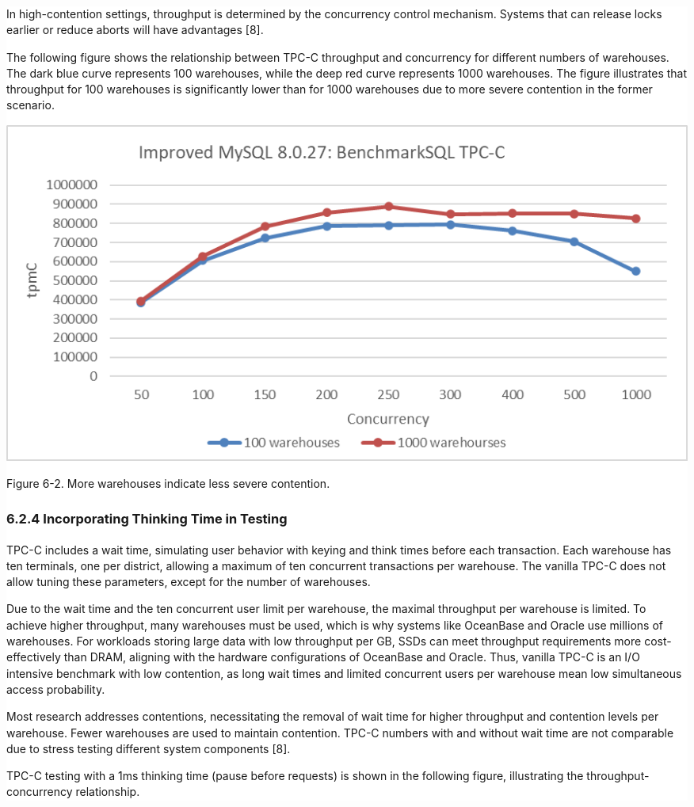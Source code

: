 In high-contention settings, throughput is determined by the concurrency control mechanism. Systems that can release locks earlier or reduce aborts will have advantages [8].

The following figure shows the relationship between TPC-C throughput and concurrency for different numbers of warehouses. The dark blue curve represents 100 warehouses, while the deep red curve represents 1000 warehouses. The figure illustrates that throughput for 100 warehouses is significantly lower than for 1000 warehouses due to more severe contention in the former scenario.

<img src="media\image-20240829093518737.png" alt="image-20240829093518737" style="zoom:150%;" />

Figure 6-2. More warehouses indicate less severe contention.

### 6.2.4 Incorporating Thinking Time in Testing

TPC-C includes a wait time, simulating user behavior with keying and think times before each transaction. Each warehouse has ten terminals, one per district, allowing a maximum of ten concurrent transactions per warehouse. The vanilla TPC-C does not allow tuning these parameters, except for the number of warehouses.

Due to the wait time and the ten concurrent user limit per warehouse, the maximal throughput per warehouse is limited. To achieve higher throughput, many warehouses must be used, which is why systems like OceanBase and Oracle use millions of warehouses. For workloads storing large data with low throughput per GB, SSDs can meet throughput requirements more cost-effectively than DRAM, aligning with the hardware configurations of OceanBase and Oracle. Thus, vanilla TPC-C is an I/O intensive benchmark with low contention, as long wait times and limited concurrent users per warehouse mean low simultaneous access probability.

Most research addresses contentions, necessitating the removal of wait time for higher throughput and contention levels per warehouse. Fewer warehouses are used to maintain contention. TPC-C numbers with and without wait time are not comparable due to stress testing different system components [8].

TPC-C testing with a 1ms thinking time (pause before requests) is shown in the following figure, illustrating the throughput-concurrency relationship.
